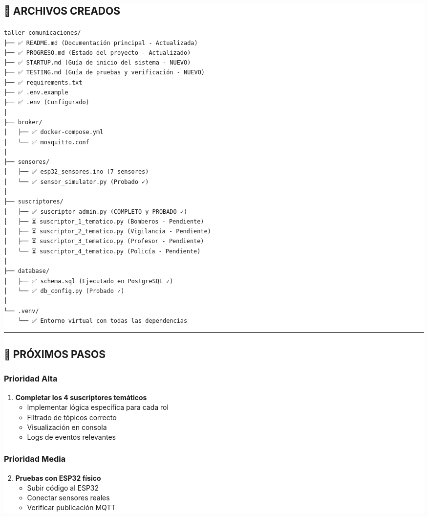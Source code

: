 
## 📝 ARCHIVOS CREADOS

```
taller comunicaciones/
├── ✅ README.md (Documentación principal - Actualizada)
├── ✅ PROGRESO.md (Estado del proyecto - Actualizado)
├── ✅ STARTUP.md (Guía de inicio del sistema - NUEVO)
├── ✅ TESTING.md (Guía de pruebas y verificación - NUEVO)
├── ✅ requirements.txt
├── ✅ .env.example
├── ✅ .env (Configurado)
│
├── broker/
│   ├── ✅ docker-compose.yml
│   └── ✅ mosquitto.conf
│
├── sensores/
│   ├── ✅ esp32_sensores.ino (7 sensores)
│   └── ✅ sensor_simulator.py (Probado ✓)
│
├── suscriptores/
│   ├── ✅ suscriptor_admin.py (COMPLETO y PROBADO ✓)
│   ├── ⏳ suscriptor_1_tematico.py (Bomberos - Pendiente)
│   ├── ⏳ suscriptor_2_tematico.py (Vigilancia - Pendiente)
│   ├── ⏳ suscriptor_3_tematico.py (Profesor - Pendiente)
│   └── ⏳ suscriptor_4_tematico.py (Policía - Pendiente)
│
├── database/
│   ├── ✅ schema.sql (Ejecutado en PostgreSQL ✓)
│   └── ✅ db_config.py (Probado ✓)
│
└── .venv/
    └── ✅ Entorno virtual con todas las dependencias
```

---

## 🎯 PRÓXIMOS PASOS

### Prioridad Alta
1. **Completar los 4 suscriptores temáticos**
   - Implementar lógica específica para cada rol
   - Filtrado de tópicos correcto
   - Visualización en consola
   - Logs de eventos relevantes

### Prioridad Media
2. **Pruebas con ESP32 físico**
   - Subir código al ESP32
   - Conectar sensores reales
   - Verificar publicación MQTT
